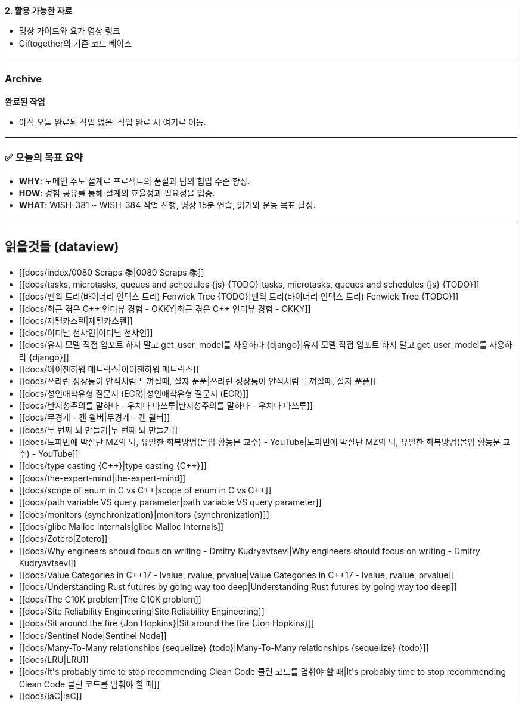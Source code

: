 **2. 활용 가능한 자료**
- 명상 가이드와 요가 영상 링크  
- Giftogether의 기존 코드 베이스

---

### **Archive**  

**완료된 작업**
- 아직 오늘 완료된 작업 없음. 작업 완료 시 여기로 이동.

---

### ✅ 오늘의 목표 요약  

- **WHY**: 도메인 주도 설계로 프로젝트의 품질과 팀의 협업 수준 향상.  
- **HOW**: 경험 공유를 통해 설계의 효율성과 필요성을 입증.  
- **WHAT**: WISH-381 ~ WISH-384 작업 진행, 명상 15분 연습, 읽기와 운동 목표 달성.

---

## 읽을것들 (dataview)

- [[docs/index/0080 Scraps 📚\|0080 Scraps 📚]]
- [[docs/tasks, microtasks, queues and schedules {js} {TODO}\|tasks, microtasks, queues and schedules {js} {TODO}]]
- [[docs/펜윅 트리(바이너리 인덱스 트리) Fenwick Tree {TODO}\|펜윅 트리(바이너리 인덱스 트리) Fenwick Tree {TODO}]]
- [[docs/최근 겪은 C++ 인터뷰 경험 - OKKY\|최근 겪은 C++ 인터뷰 경험 - OKKY]]
- [[docs/제텔카스텐\|제텔카스텐]]
- [[docs/이터널 선샤인\|이터널 선샤인]]
- [[docs/유저 모델 직접 임포트 하지 말고 get_user_model를 사용하라 {django}\|유저 모델 직접 임포트 하지 말고 get_user_model를 사용하라 {django}]]
- [[docs/아이젠하워 매트릭스\|아이젠하워 매트릭스]]
- [[docs/쓰라린 성장통이 안식처럼 느껴질때, 잘자 푼푼\|쓰라린 성장통이 안식처럼 느껴질때, 잘자 푼푼]]
- [[docs/성인애착유형 질문지 (ECR)\|성인애착유형 질문지 (ECR)]]
- [[docs/반지성주의를 말하다 - 우치다 다쓰루\|반지성주의를 말하다 - 우치다 다쓰루]]
- [[docs/무경계 - 켄 윌버\|무경계 - 켄 윌버]]
- [[docs/두 번째 뇌 만들기\|두 번째 뇌 만들기]]
- [[docs/도파민에 박살난 MZ의 뇌, 유일한 회복방법(몰입 황농문 교수) - YouTube\|도파민에 박살난 MZ의 뇌, 유일한 회복방법(몰입 황농문 교수) - YouTube]]
- [[docs/type casting {C++}\|type casting {C++}]]
- [[docs/the-expert-mind\|the-expert-mind]]
- [[docs/scope of enum in C vs C++\|scope of enum in C vs C++]]
- [[docs/path variable VS query parameter\|path variable VS query parameter]]
- [[docs/monitors {synchronization}\|monitors {synchronization}]]
- [[docs/glibc Malloc Internals\|glibc Malloc Internals]]
- [[docs/Zotero\|Zotero]]
- [[docs/Why engineers should focus on writing - Dmitry Kudryavtsevl\|Why engineers should focus on writing - Dmitry Kudryavtsevl]]
- [[docs/Value Categories in C++17 - lvalue, rvalue, prvalue\|Value Categories in C++17 - lvalue, rvalue, prvalue]]
- [[docs/Understanding Rust futures by going way too deep\|Understanding Rust futures by going way too deep]]
- [[docs/The C10K problem\|The C10K problem]]
- [[docs/Site Reliability Engineering\|Site Reliability Engineering]]
- [[docs/Sit around the fire {Jon Hopkins}\|Sit around the fire {Jon Hopkins}]]
- [[docs/Sentinel Node\|Sentinel Node]]
- [[docs/Many-To-Many relationships {sequelize} {todo}\|Many-To-Many relationships {sequelize} {todo}]]
- [[docs/LRU\|LRU]]
- [[docs/It's probably time to stop recommending Clean Code 클린 코드를 멈춰야 할 때\|It's probably time to stop recommending Clean Code 클린 코드를 멈춰야 할 때]]
- [[docs/IaC\|IaC]]